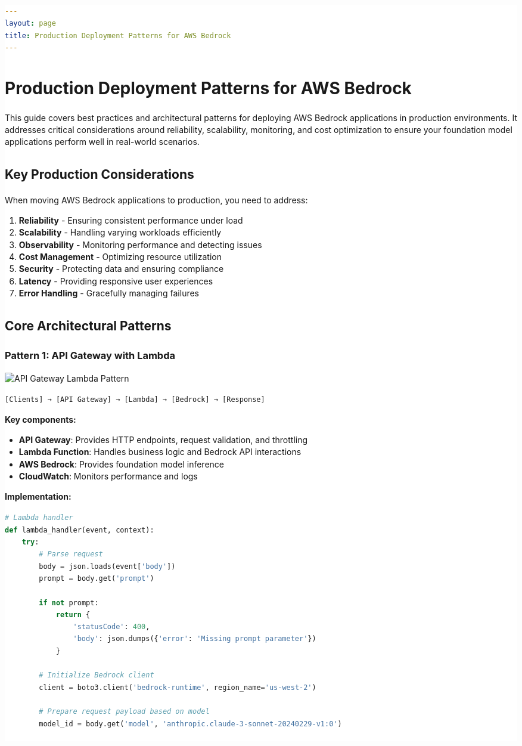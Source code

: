 ```yaml
---
layout: page
title: Production Deployment Patterns for AWS Bedrock
---
```


# Production Deployment Patterns for AWS Bedrock

This guide covers best practices and architectural patterns for deploying AWS Bedrock applications in production environments. It addresses critical considerations around reliability, scalability, monitoring, and cost optimization to ensure your foundation model applications perform well in real-world scenarios.

## Key Production Considerations

When moving AWS Bedrock applications to production, you need to address:

1. **Reliability** - Ensuring consistent performance under load
2. **Scalability** - Handling varying workloads efficiently
3. **Observability** - Monitoring performance and detecting issues
4. **Cost Management** - Optimizing resource utilization
5. **Security** - Protecting data and ensuring compliance
6. **Latency** - Providing responsive user experiences
7. **Error Handling** - Gracefully managing failures

## Core Architectural Patterns

### Pattern 1: API Gateway with Lambda

![API Gateway Lambda Pattern](images/api-gateway-lambda-pattern.svg)

```
[Clients] → [API Gateway] → [Lambda] → [Bedrock] → [Response]
```

**Key components:**
- **API Gateway**: Provides HTTP endpoints, request validation, and throttling
- **Lambda Function**: Handles business logic and Bedrock API interactions
- **AWS Bedrock**: Provides foundation model inference
- **CloudWatch**: Monitors performance and logs

**Implementation:**

```python
# Lambda handler
def lambda_handler(event, context):
    try:
        # Parse request
        body = json.loads(event['body'])
        prompt = body.get('prompt')
        
        if not prompt:
            return {
                'statusCode': 400,
                'body': json.dumps({'error': 'Missing prompt parameter'})
            }
        
        # Initialize Bedrock client
        client = boto3.client('bedrock-runtime', region_name='us-west-2')
        
        # Prepare request payload based on model
        model_id = body.get('model', 'anthropic.claude-3-sonnet-20240229-v1:0')
        
```